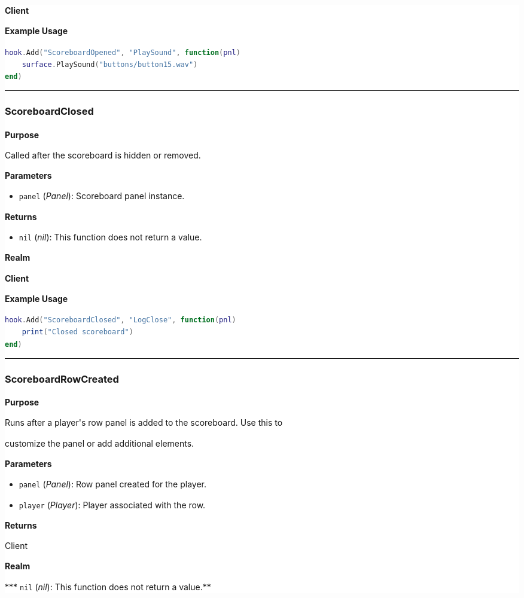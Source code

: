 **Client**

**Example Usage**

```lua
hook.Add("ScoreboardOpened", "PlaySound", function(pnl)
    surface.PlaySound("buttons/button15.wav")
end)
```

---

### ScoreboardClosed

**Purpose**

Called after the scoreboard is hidden or removed.

**Parameters**

* `panel` (*Panel*): Scoreboard panel instance.

**Returns**

* `nil` (*nil*): This function does not return a value.

**Realm**

**Client**

**Example Usage**

```lua
hook.Add("ScoreboardClosed", "LogClose", function(pnl)
    print("Closed scoreboard")
end)
```

---

### ScoreboardRowCreated

**Purpose**

Runs after a player's row panel is added to the scoreboard. Use this to

customize the panel or add additional elements.

**Parameters**

* `panel` (*Panel*): Row panel created for the player.

* `player` (*Player*): Player associated with the row.

**Returns**

Client

**Realm**

*** `nil` (*nil*): This function does not return a value.**
